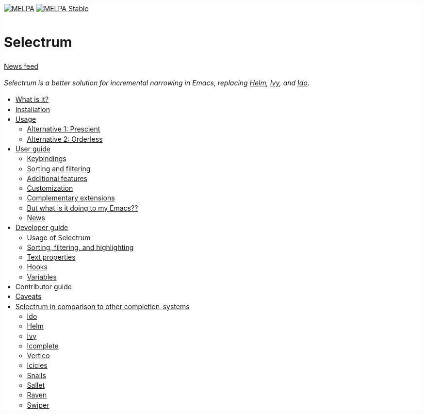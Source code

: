 [![MELPA](https://melpa.org/packages/selectrum-badge.svg)](https://melpa.org/#/selectrum)
[![MELPA Stable](https://stable.melpa.org/packages/selectrum-badge.svg)](https://stable.melpa.org/#/selectrum)

# Selectrum

[News feed](https://github.com/raxod502/selectrum/commits/master/CHANGELOG.md.atom)

*Selectrum is a better solution for incremental narrowing in Emacs,
replacing [Helm](https://github.com/emacs-helm/helm),
[Ivy](https://github.com/abo-abo/swiper#ivy), and
[Ido](https://www.gnu.org/software/emacs/manual/html_node/ido/index.html)*.





- [What is it?](#what-is-it)
- [Installation](#installation)
- [Usage](#usage)
  * [Alternative 1: Prescient](#alternative-1-prescient)
  * [Alternative 2: Orderless](#alternative-2-orderless)
- [User guide](#user-guide)
  * [Keybindings](#keybindings)
  * [Sorting and filtering](#sorting-and-filtering)
  * [Additional features](#additional-features)
  * [Customization](#customization)
  * [Complementary extensions](#complementary-extensions)
  * [But what is it doing to my Emacs??](#but-what-is-it-doing-to-my-emacs)
  * [News](#news)
- [Developer guide](#developer-guide)
  * [Usage of Selectrum](#usage-of-selectrum)
  * [Sorting, filtering, and highlighting](#sorting-filtering-and-highlighting)
  * [Text properties](#text-properties)
  * [Hooks](#hooks)
  * [Variables](#variables)
- [Contributor guide](#contributor-guide)
- [Caveats](#caveats)
- [Selectrum in comparison to other completion-systems](#selectrum-in-comparison-to-other-completion-systems)
  * [Ido](#ido)
  * [Helm](#helm)
  * [Ivy](#ivy)
  * [Icomplete](#icomplete)
  * [Vertico](#vertico)
  * [Icicles](#icicles)
  * [Snails](#snails)
  * [Sallet](#sallet)
  * [Raven](#raven)
  * [Swiper](#swiper)





